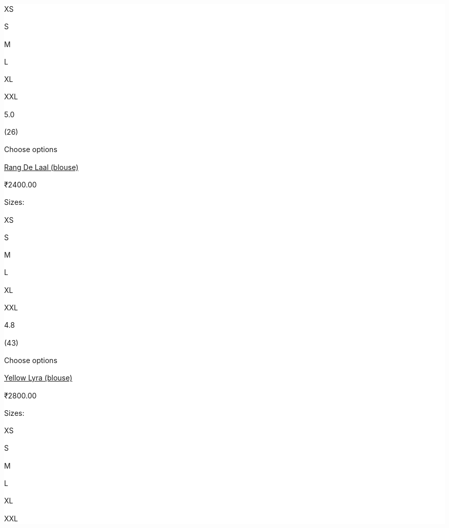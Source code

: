 XS

S

M

L

XL

XXL

[](https://suta.in/products/rang-de-laal)

5.0

(26)

Choose options

[Rang De Laal (blouse)](https://suta.in/products/rang-de-laal)

₹2400.00

Sizes:

XS

S

M

L

XL

XXL

[](https://suta.in/products/yellow-lyra-blouse)

4.8

(43)

Choose options

[Yellow Lyra (blouse)](https://suta.in/products/yellow-lyra-blouse)

₹2800.00

Sizes:

XS

S

M

L

XL

XXL

[](https://suta.in/products/tami-blouse)
